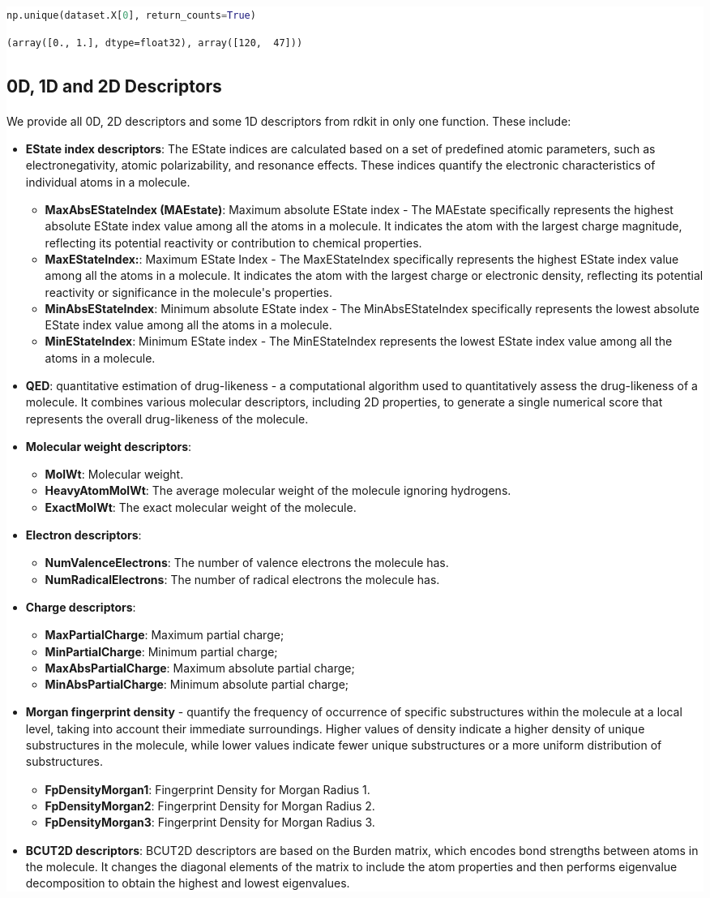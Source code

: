 


```python
np.unique(dataset.X[0], return_counts=True)
```




    (array([0., 1.], dtype=float32), array([120,  47]))



## 0D, 1D and 2D Descriptors

We provide all 0D, 2D descriptors and some 1D descriptors from rdkit in only one function. These include: 
- **EState index descriptors**: The EState indices are calculated based on a set of predefined atomic parameters, such as electronegativity, atomic polarizability, and resonance effects. These indices quantify the electronic characteristics of individual atoms in a molecule.
    - **MaxAbsEStateIndex (MAEstate)**: Maximum absolute EState index - The MAEstate specifically represents the highest absolute EState index value among all the atoms in a molecule. It indicates the atom with the largest charge magnitude, reflecting its potential reactivity or contribution to chemical properties.
    - **MaxEStateIndex:**: Maximum EState Index - The MaxEStateIndex specifically represents the highest EState index value among all the atoms in a molecule. It indicates the atom with the largest charge or electronic density, reflecting its potential reactivity or significance in the molecule's properties.
    - **MinAbsEStateIndex**: Minimum absolute EState index - The MinAbsEStateIndex specifically represents the lowest absolute EState index value among all the atoms in a molecule.
    - **MinEStateIndex**: Minimum EState index - The MinEStateIndex represents the lowest EState index value among all the atoms in a molecule.
- **QED**: quantitative estimation of drug-likeness - a computational algorithm used to quantitatively assess the drug-likeness of a molecule. It combines various molecular descriptors, including 2D properties, to generate a single numerical score that represents the overall drug-likeness of the molecule. 
- **Molecular weight descriptors**:
    - **MolWt**: Molecular weight. 
    - **HeavyAtomMolWt**: The average molecular weight of the molecule ignoring hydrogens.
    - **ExactMolWt**: The exact molecular weight of the molecule.
- **Electron descriptors**:
    - **NumValenceElectrons**: The number of valence electrons the molecule has.
    - **NumRadicalElectrons**: The number of radical electrons the molecule has.
- **Charge descriptors**:
    - **MaxPartialCharge**: Maximum partial charge;
    - **MinPartialCharge**: Minimum partial charge;
    - **MaxAbsPartialCharge**: Maximum absolute partial charge;
    - **MinAbsPartialCharge**: Minimum absolute partial charge;
    
- **Morgan fingerprint density** - quantify the frequency of occurrence of specific substructures within the molecule at a local level, taking into account their immediate surroundings. Higher values of density indicate a higher density of unique substructures in the molecule, while lower values indicate fewer unique substructures or a more uniform distribution of substructures.
    - **FpDensityMorgan1**: Fingerprint Density for Morgan Radius 1.
    - **FpDensityMorgan2**: Fingerprint Density for Morgan Radius 2.
    - **FpDensityMorgan3**: Fingerprint Density for Morgan Radius 3.
- **BCUT2D descriptors**: BCUT2D descriptors are based on the Burden matrix, which encodes bond strengths between atoms in the molecule. 
It changes the diagonal elements of the matrix to include the atom properties and then performs eigenvalue decomposition to obtain the highest and lowest eigenvalues.
